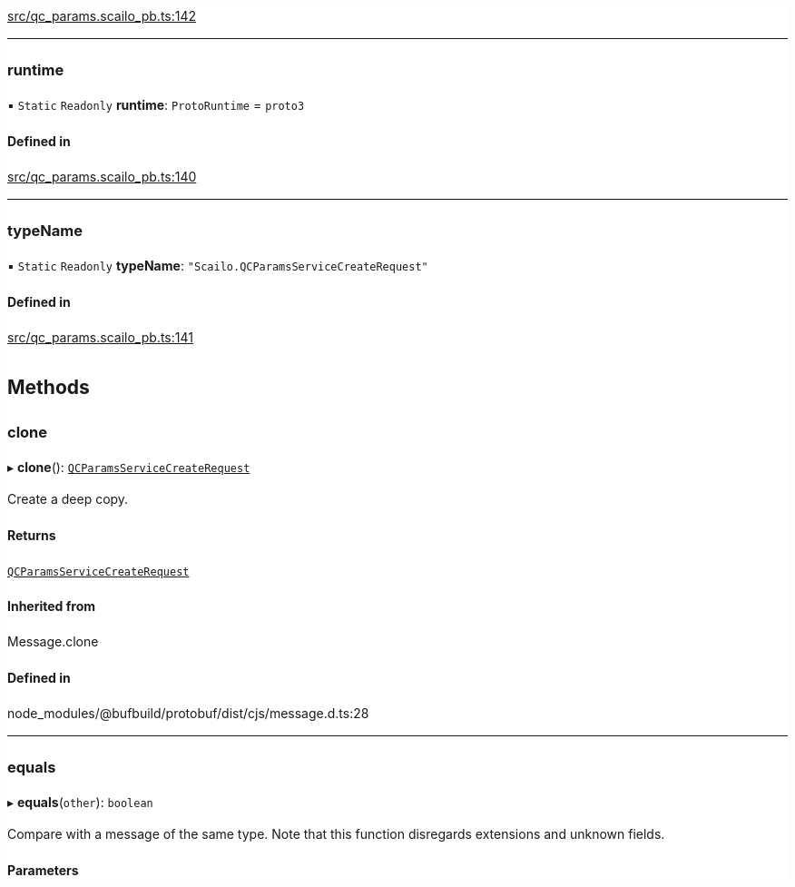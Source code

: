 [src/qc_params.scailo_pb.ts:142](https://github.com/scailo/ts-sdk/blob/c10a36b57201dfa5903d4b53efa1e62aa6208936/src/qc_params.scailo_pb.ts#L142)

___

### runtime

▪ `Static` `Readonly` **runtime**: `ProtoRuntime` = `proto3`

#### Defined in

[src/qc_params.scailo_pb.ts:140](https://github.com/scailo/ts-sdk/blob/c10a36b57201dfa5903d4b53efa1e62aa6208936/src/qc_params.scailo_pb.ts#L140)

___

### typeName

▪ `Static` `Readonly` **typeName**: ``"Scailo.QCParamsServiceCreateRequest"``

#### Defined in

[src/qc_params.scailo_pb.ts:141](https://github.com/scailo/ts-sdk/blob/c10a36b57201dfa5903d4b53efa1e62aa6208936/src/qc_params.scailo_pb.ts#L141)

## Methods

### clone

▸ **clone**(): [`QCParamsServiceCreateRequest`](QCParamsServiceCreateRequest.md)

Create a deep copy.

#### Returns

[`QCParamsServiceCreateRequest`](QCParamsServiceCreateRequest.md)

#### Inherited from

Message.clone

#### Defined in

node_modules/@bufbuild/protobuf/dist/cjs/message.d.ts:28

___

### equals

▸ **equals**(`other`): `boolean`

Compare with a message of the same type.
Note that this function disregards extensions and unknown fields.

#### Parameters

